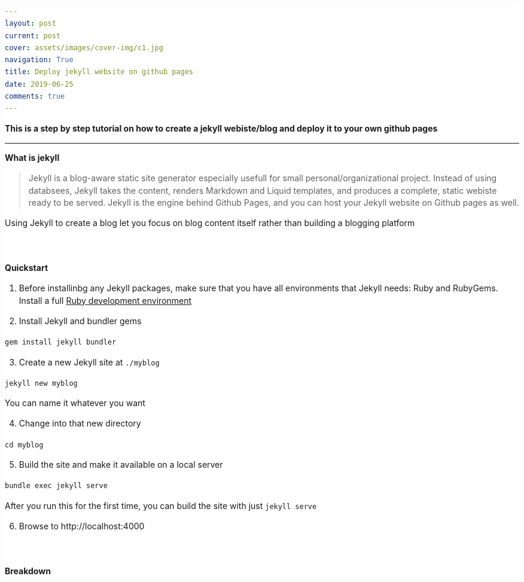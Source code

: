 ```yaml
---
layout: post
current: post
cover: assets/images/cover-img/c1.jpg
navigation: True
title: Deploy jekyll website on github pages
date: 2019-06-25
comments: true
---
```


**This is a step by step tutorial on how to create a jekyll webiste/blog and deploy it to your own github pages**

-------------------------------------

**What is jekyll**
> Jekyll is a blog-aware static site generator especially usefull for small  personal/organizational project. Instead of using databsees, Jekyll takes the content, renders Markdown and Liquid templates, and produces a complete, static webiste ready to be served. Jekyll is the engine behind Github Pages, and you can host your Jekyll website on Github pages as well. 

Using Jekyll to create a blog let you focus on blog content itself rather than building a blogging platform

<br><br>
**Quickstart** 

1. Before installinbg any Jekyll packages, make sure that you have all environments that Jekyll needs: Ruby and RubyGems.<br>Install a full <a href="https://jekyllrb.com/docs/installation/" style="font-weight: normal;">Ruby development environment</a>

2. Install Jekyll and bundler gems
```
gem install jekyll bundler
```

3. Create a new Jekyll site at ```./myblog```
```
jekyll new myblog
```
You can name it whatever you want

4. Change into that new directory
``` 
cd myblog
```

5. Build the site and make it available on a local server
```
bundle exec jekyll serve
```
After you run this for the first time, you can build the site with just ```jekyll serve``` 

6. Browse to http://localhost:4000

<br><br>
**Breakdown**
